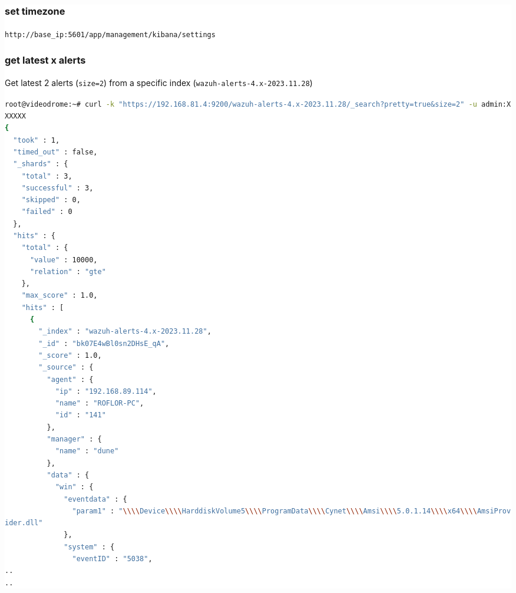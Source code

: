 ### set timezone

```
http://base_ip:5601/app/management/kibana/settings
```
### get latest x alerts

Get latest 2 alerts (`size=2`) from a specific index (`wazuh-alerts-4.x-2023.11.28`)

```bash
root@videodrome:~# curl -k "https://192.168.81.4:9200/wazuh-alerts-4.x-2023.11.28/_search?pretty=true&size=2" -u admin:XXXXXX
{
  "took" : 1,
  "timed_out" : false,
  "_shards" : {
    "total" : 3,
    "successful" : 3,
    "skipped" : 0,
    "failed" : 0
  },
  "hits" : {
    "total" : {
      "value" : 10000,
      "relation" : "gte"
    },
    "max_score" : 1.0,
    "hits" : [
      {
        "_index" : "wazuh-alerts-4.x-2023.11.28",
        "_id" : "bk07E4wBl0sn2DHsE_qA",
        "_score" : 1.0,
        "_source" : {
          "agent" : {
            "ip" : "192.168.89.114",
            "name" : "ROFLOR-PC",
            "id" : "141"
          },
          "manager" : {
            "name" : "dune"
          },
          "data" : {
            "win" : {
              "eventdata" : {
                "param1" : "\\\\Device\\\\HarddiskVolume5\\\\ProgramData\\\\Cynet\\\\Amsi\\\\5.0.1.14\\\\x64\\\\AmsiProvider.dll"
              },
              "system" : {
                "eventID" : "5038",
..
..
```

